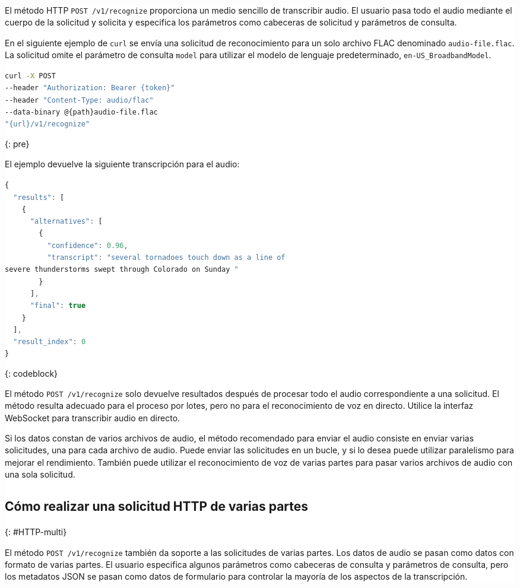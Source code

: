 El método HTTP `POST /v1/recognize` proporciona un medio sencillo de transcribir audio. El usuario pasa todo el audio mediante el cuerpo de la solicitud y solicita y especifica los parámetros como cabeceras de solicitud y parámetros de consulta.

En el siguiente ejemplo de `curl` se envía una solicitud de reconocimiento para un solo archivo FLAC denominado `audio-file.flac`. La solicitud omite el parámetro de consulta `model` para utilizar el modelo de lenguaje predeterminado, `en-US_BroadbandModel`.

```bash
curl -X POST
--header "Authorization: Bearer {token}"
--header "Content-Type: audio/flac"
--data-binary @{path}audio-file.flac
"{url}/v1/recognize"
```
{: pre}

El ejemplo devuelve la siguiente transcripción para el audio:

```javascript
{
  "results": [
    {
      "alternatives": [
        {
          "confidence": 0.96,
          "transcript": "several tornadoes touch down as a line of
severe thunderstorms swept through Colorado on Sunday "
        }
      ],
      "final": true
    }
  ],
  "result_index": 0
}
```
{: codeblock}

El método `POST /v1/recognize` solo devuelve resultados después de procesar todo el audio correspondiente a una solicitud. El método resulta adecuado para el proceso por lotes, pero no para el reconocimiento de voz en directo. Utilice la interfaz WebSocket para transcribir audio en directo.

Si los datos constan de varios archivos de audio, el método recomendado para enviar el audio consiste en enviar varias solicitudes, una para cada archivo de audio. Puede enviar las solicitudes en un bucle, y si lo desea puede utilizar paralelismo para mejorar el rendimiento. También puede utilizar el reconocimiento de voz de varias partes para pasar varios archivos de audio con una sola solicitud.

## Cómo realizar una solicitud HTTP de varias partes
{: #HTTP-multi}

El método `POST /v1/recognize` también da soporte a las solicitudes de varias partes. Los datos de audio se pasan como datos con formato de varias partes. El usuario especifica algunos parámetros como cabeceras de consulta y parámetros de consulta, pero los metadatos JSON se pasan como datos de formulario para controlar la mayoría de los aspectos de la transcripción.
